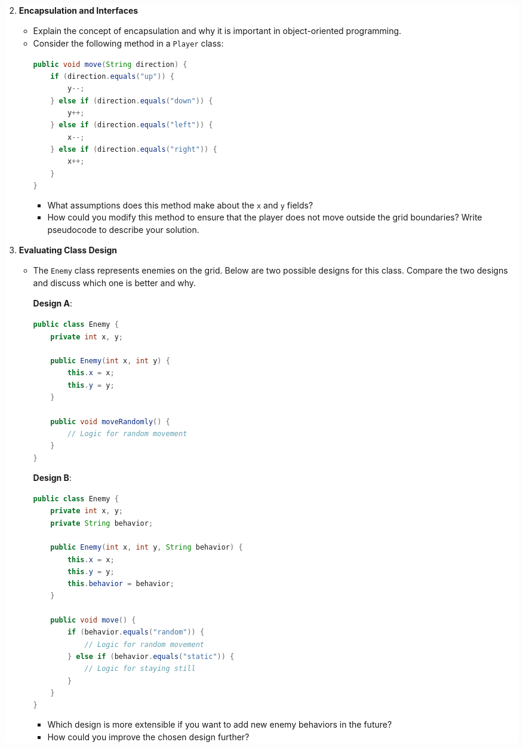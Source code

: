 2. **Encapsulation and Interfaces**  
   - Explain the concept of encapsulation and why it is important in object-oriented programming.  
   - Consider the following method in a `Player` class:
     ```java
     public void move(String direction) {
         if (direction.equals("up")) {
             y--;
         } else if (direction.equals("down")) {
             y++;
         } else if (direction.equals("left")) {
             x--;
         } else if (direction.equals("right")) {
             x++;
         }
     }
     ```
     - What assumptions does this method make about the `x` and `y` fields?  
     - How could you modify this method to ensure that the player does not move outside the grid boundaries? Write pseudocode to describe your solution.

3. **Evaluating Class Design**  
   - The `Enemy` class represents enemies on the grid. Below are two possible designs for this class. Compare the two designs and discuss which one is better and why.  
     
     **Design A**:
     ```java
     public class Enemy {
         private int x, y;

         public Enemy(int x, int y) {
             this.x = x;
             this.y = y;
         }

         public void moveRandomly() {
             // Logic for random movement
         }
     }
     ```  
     
     **Design B**:
     ```java
     public class Enemy {
         private int x, y;
         private String behavior;

         public Enemy(int x, int y, String behavior) {
             this.x = x;
             this.y = y;
             this.behavior = behavior;
         }

         public void move() {
             if (behavior.equals("random")) {
                 // Logic for random movement
             } else if (behavior.equals("static")) {
                 // Logic for staying still
             }
         }
     }
     ```  
     - Which design is more extensible if you want to add new enemy behaviors in the future?  
     - How could you improve the chosen design further?
